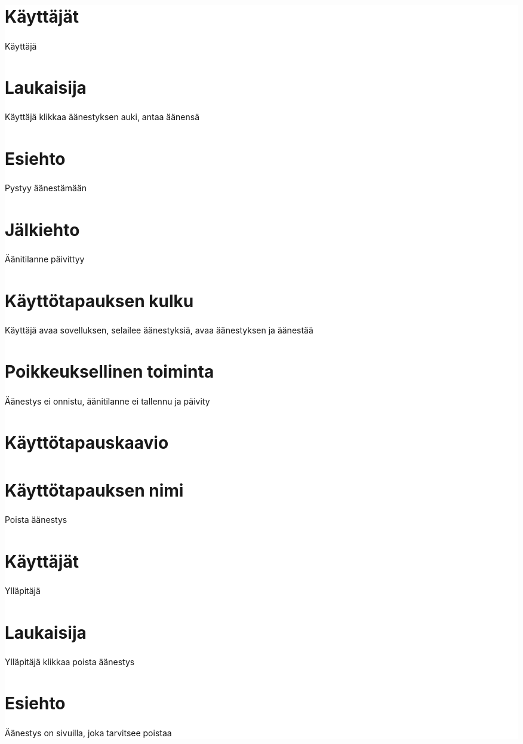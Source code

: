 # Käyttäjät

Käyttäjä

# Laukaisija

Käyttäjä klikkaa äänestyksen auki, antaa äänensä

# Esiehto

Pystyy äänestämään

# Jälkiehto

Äänitilanne päivittyy

# Käyttötapauksen kulku

Käyttäjä avaa sovelluksen, selailee äänestyksiä, avaa äänestyksen ja äänestää

# Poikkeuksellinen toiminta

Äänestys ei onnistu, äänitilanne ei tallennu ja päivity

# Käyttötapauskaavio


# Käyttötapauksen nimi

Poista äänestys

# Käyttäjät

Ylläpitäjä

# Laukaisija

Ylläpitäjä klikkaa poista äänestys

# Esiehto

Äänestys on sivuilla, joka tarvitsee poistaa
